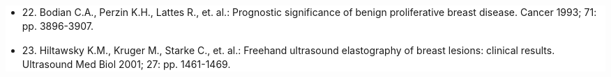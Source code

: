 
- 22\. Bodian C.A., Perzin K.H., Lattes R., et. al.: Prognostic significance of benign proliferative breast disease. Cancer 1993; 71: pp. 3896-3907.


- 23\. Hiltawsky K.M., Kruger M., Starke C., et. al.: Freehand ultrasound elastography of breast lesions: clinical results. Ultrasound Med Biol 2001; 27: pp. 1461-1469.
